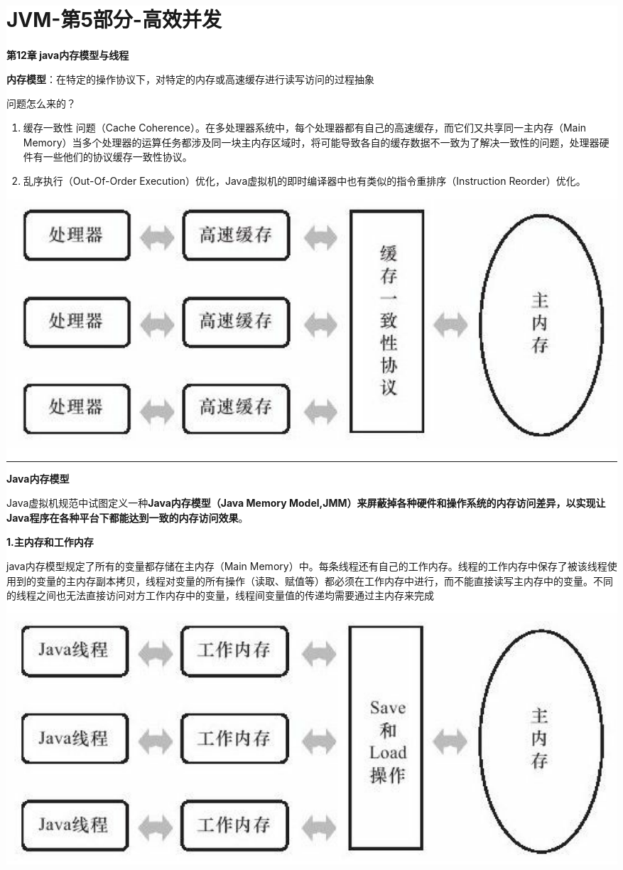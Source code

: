# JVM-第5部分-高效并发

**第12章 java内存模型与线程**

**内存模型**：在特定的操作协议下，对特定的内存或高速缓存进行读写访问的过程抽象

问题怎么来的？

1. 缓存一致性 问题（Cache Coherence）。在多处理器系统中，每个处理器都有自己的高速缓存，而它们又共享同一主内存（Main Memory）当多个处理器的运算任务都涉及同一块主内存区域时，将可能导致各自的缓存数据不一致为了解决一致性的问题，处理器硬件有一些他们的协议缓存一致性协议。

2. 乱序执行（Out-Of-Order Execution）优化，Java虚拟机的即时编译器中也有类似的指令重排序（Instruction Reorder）优化。

![a86193286d3733c182b80bcb7d63a10c.png](image/a86193286d3733c182b80bcb7d63a10c.png)

---

**Java内存模型**

Java虚拟机规范中试图定义一种**Java内存模型（Java Memory Model,JMM）来屏蔽掉各种硬件和操作系统的内存访问差异，以实现让Java程序在各种平台下都能达到一致的内存访问效果**。

**1.主内存和工作内存**

java内存模型规定了所有的变量都存储在主内存（Main Memory）中。每条线程还有自己的工作内存。线程的工作内存中保存了被该线程使用到的变量的主内存副本拷贝，线程对变量的所有操作（读取、赋值等）都必须在工作内存中进行，而不能直接读写主内存中的变量。不同的线程之间也无法直接访问对方工作内存中的变量，线程间变量值的传递均需要通过主内存来完成

![896ff83d3bb671bd442fc5cef01390eb.png](image/896ff83d3bb671bd442fc5cef01390eb.png)
